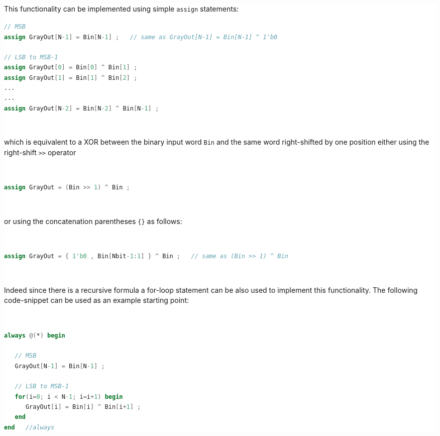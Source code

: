 
This functionality can be implemented using simple `assign` statements:

```verilog
// MSB
assign GrayOut[N-1] = Bin[N-1] ;   // same as GrayOut[N-1] = Bin[N-1] ^ 1'b0

// LSB to MSB-1
assign GrayOut[0] = Bin[0] ^ Bin[1] ;
assign GrayOut[1] = Bin[1] ^ Bin[2] ;
...
...
assign GrayOut[N-2] = Bin[N-2] ^ Bin[N-1] ;
```

<br />

which is equivalent to a XOR between the binary input word `Bin` and the same word right-shifted by one position
either using the right-shift `>>` operator

<br />

``` verilog
assign GrayOut = (Bin >> 1) ^ Bin ;
``` 

<br />

or using the concatenation parentheses `{}` as follows:

<br />

``` verilog
assign GrayOut = { 1'b0 , Bin[Nbit-1:1] } ^ Bin ;   // same as (Bin >> 1) ^ Bin
``` 

<br />


Indeed since there is a recursive formula a for-loop statement can be also used to implement this functionality.
The following code-snippet can be used as an example starting point:

<br />

```verilog
always @(*) begin

   // MSB
   GrayOut[N-1] = Bin[N-1] ;

   // LSB to MSB-1
   for(i=0; i < N-1; i=i+1) begin
      GrayOut[i] = Bin[i] ^ Bin[i+1] ;
   end
end   //always
```

